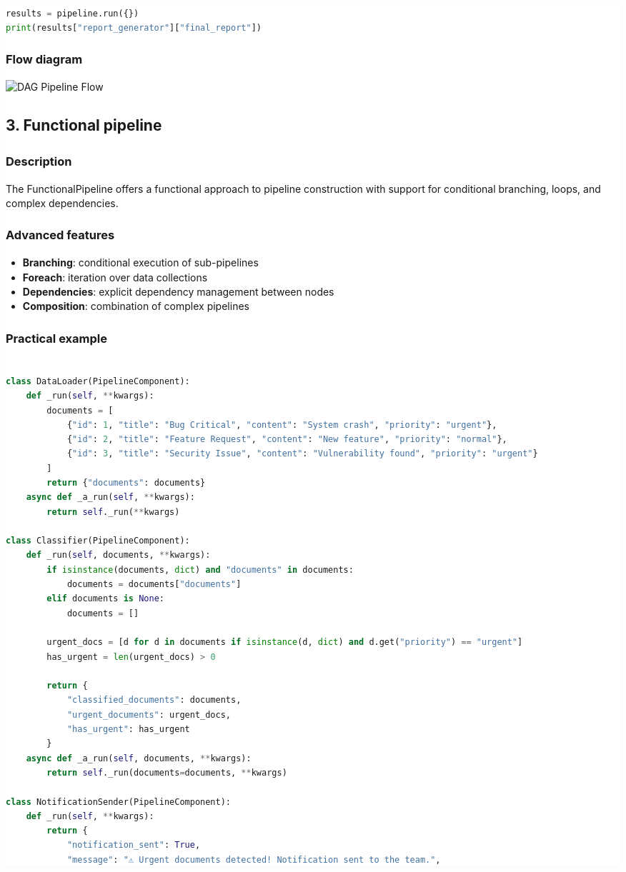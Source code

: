 ```python
results = pipeline.run({})
print(results["report_generator"]["final_report"])
```

### Flow diagram

![DAG Pipeline Flow](dag-pipeline-flow.svg)


## 3. Functional pipeline

### Description

The FunctionalPipeline offers a functional approach to pipeline construction with support for conditional branching, loops, and complex dependencies.

### Advanced features

- **Branching**: conditional execution of sub-pipelines
- **Foreach**: iteration over data collections
- **Dependencies**: explicit dependency management between nodes
- **Composition**: combination of complex pipelines

### Practical example

```python

class DataLoader(PipelineComponent):
    def _run(self, **kwargs):
        documents = [
            {"id": 1, "title": "Bug Critical", "content": "System crash", "priority": "urgent"},
            {"id": 2, "title": "Feature Request", "content": "New feature", "priority": "normal"},
            {"id": 3, "title": "Security Issue", "content": "Vulnerability found", "priority": "urgent"}
        ]
        return {"documents": documents}
    async def _a_run(self, **kwargs):
        return self._run(**kwargs)

class Classifier(PipelineComponent):
    def _run(self, documents, **kwargs):
        if isinstance(documents, dict) and "documents" in documents:
            documents = documents["documents"]
        elif documents is None:
            documents = []
        
        urgent_docs = [d for d in documents if isinstance(d, dict) and d.get("priority") == "urgent"]
        has_urgent = len(urgent_docs) > 0
        
        return {
            "classified_documents": documents,
            "urgent_documents": urgent_docs,
            "has_urgent": has_urgent
        }
    async def _a_run(self, documents, **kwargs):
        return self._run(documents=documents, **kwargs)

class NotificationSender(PipelineComponent):
    def _run(self, **kwargs):
        return {
            "notification_sent": True,
            "message": "⚠️ Urgent documents detected! Notification sent to the team.",
```